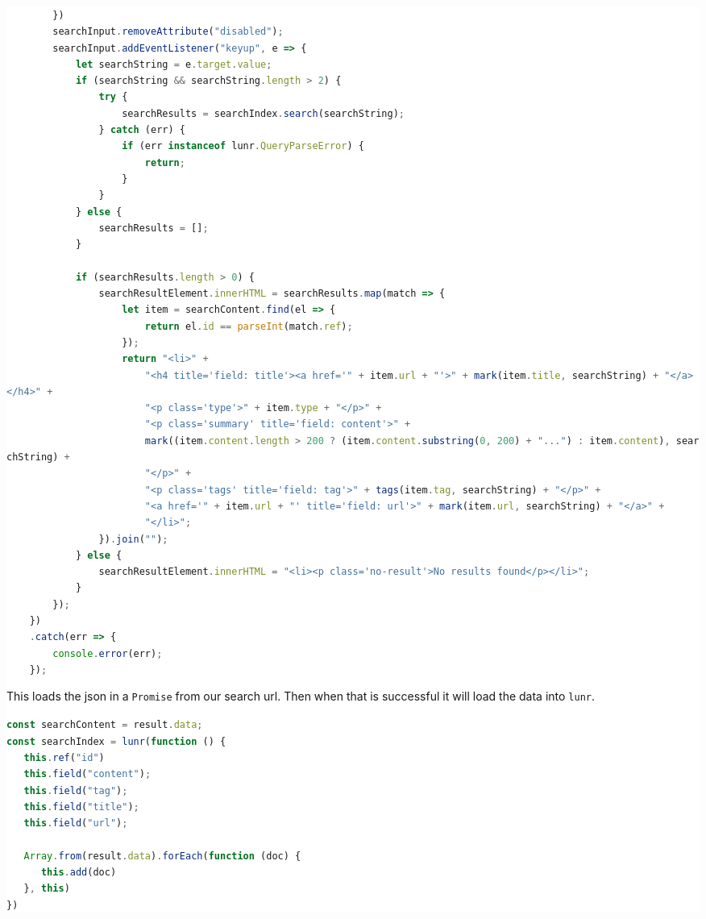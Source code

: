 ```js
        })
        searchInput.removeAttribute("disabled");
        searchInput.addEventListener("keyup", e => {
            let searchString = e.target.value;
            if (searchString && searchString.length > 2) {
                try {
                    searchResults = searchIndex.search(searchString);
                } catch (err) {
                    if (err instanceof lunr.QueryParseError) {
                        return;
                    }
                }
            } else {
                searchResults = [];
            }

            if (searchResults.length > 0) {
                searchResultElement.innerHTML = searchResults.map(match => {
                    let item = searchContent.find(el => {
                        return el.id == parseInt(match.ref);
                    });
                    return "<li>" +
                        "<h4 title='field: title'><a href='" + item.url + "'>" + mark(item.title, searchString) + "</a></h4>" +
                        "<p class='type'>" + item.type + "</p>" +
                        "<p class='summary' title='field: content'>" +
                        mark((item.content.length > 200 ? (item.content.substring(0, 200) + "...") : item.content), searchString) +
                        "</p>" +
                        "<p class='tags' title='field: tag'>" + tags(item.tag, searchString) + "</p>" +
                        "<a href='" + item.url + "' title='field: url'>" + mark(item.url, searchString) + "</a>" +
                        "</li>";
                }).join("");
            } else {
                searchResultElement.innerHTML = "<li><p class='no-result'>No results found</p></li>";
            }
        });
    })
    .catch(err => {
        console.error(err);
    });
```

This loads the json in a `Promise` from our search url. Then when that is successful it will load the data into `lunr`.

```js
const searchContent = result.data;
const searchIndex = lunr(function () {
   this.ref("id")
   this.field("content");
   this.field("tag");
   this.field("title");
   this.field("url");

   Array.from(result.data).forEach(function (doc) {
      this.add(doc)
   }, this)
})
```
